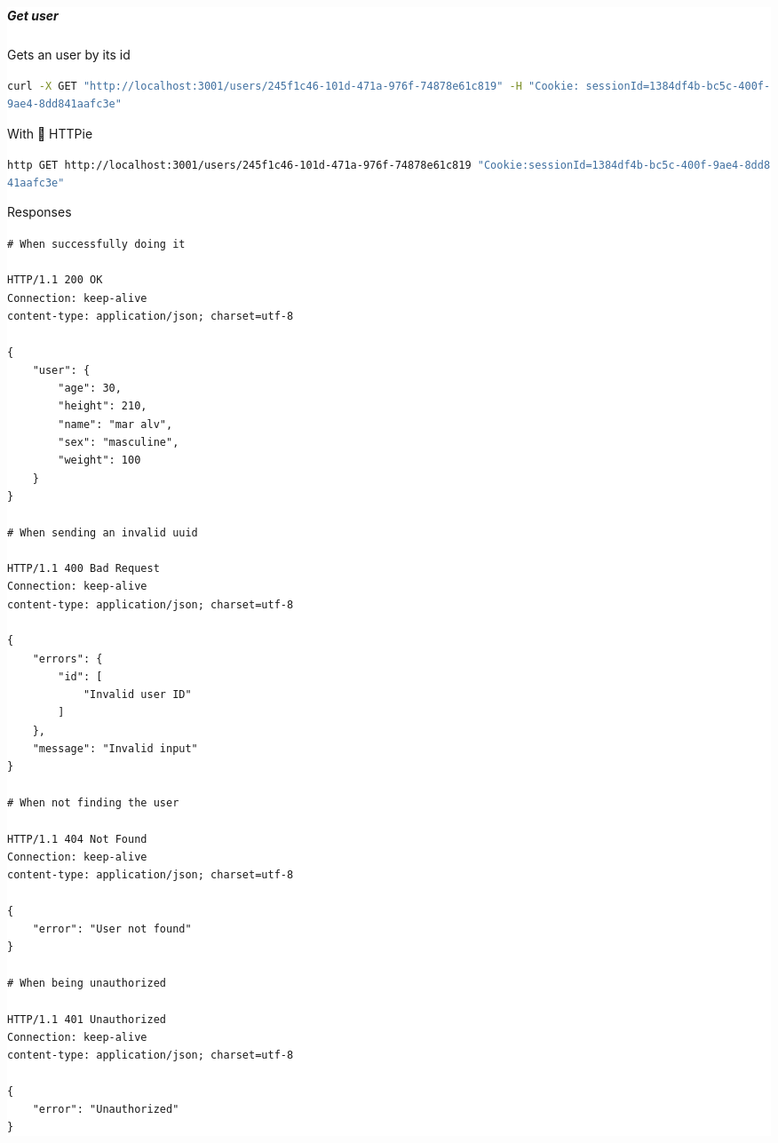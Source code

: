##### Get user
Gets an user by its id
```sh
curl -X GET "http://localhost:3001/users/245f1c46-101d-471a-976f-74878e61c819" -H "Cookie: sessionId=1384df4b-bc5c-400f-9ae4-8dd841aafc3e"
```

With 🥧 HTTPie
```sh
http GET http://localhost:3001/users/245f1c46-101d-471a-976f-74878e61c819 "Cookie:sessionId=1384df4b-bc5c-400f-9ae4-8dd841aafc3e"
```

Responses
```
# When successfully doing it

HTTP/1.1 200 OK
Connection: keep-alive
content-type: application/json; charset=utf-8

{
    "user": {
        "age": 30,
        "height": 210,
        "name": "mar alv",
        "sex": "masculine",
        "weight": 100
    }
}

# When sending an invalid uuid

HTTP/1.1 400 Bad Request
Connection: keep-alive
content-type: application/json; charset=utf-8

{
    "errors": {
        "id": [
            "Invalid user ID"
        ]
    },
    "message": "Invalid input"
}

# When not finding the user

HTTP/1.1 404 Not Found
Connection: keep-alive
content-type: application/json; charset=utf-8

{
    "error": "User not found"
}

# When being unauthorized

HTTP/1.1 401 Unauthorized
Connection: keep-alive
content-type: application/json; charset=utf-8

{
    "error": "Unauthorized"
}
```